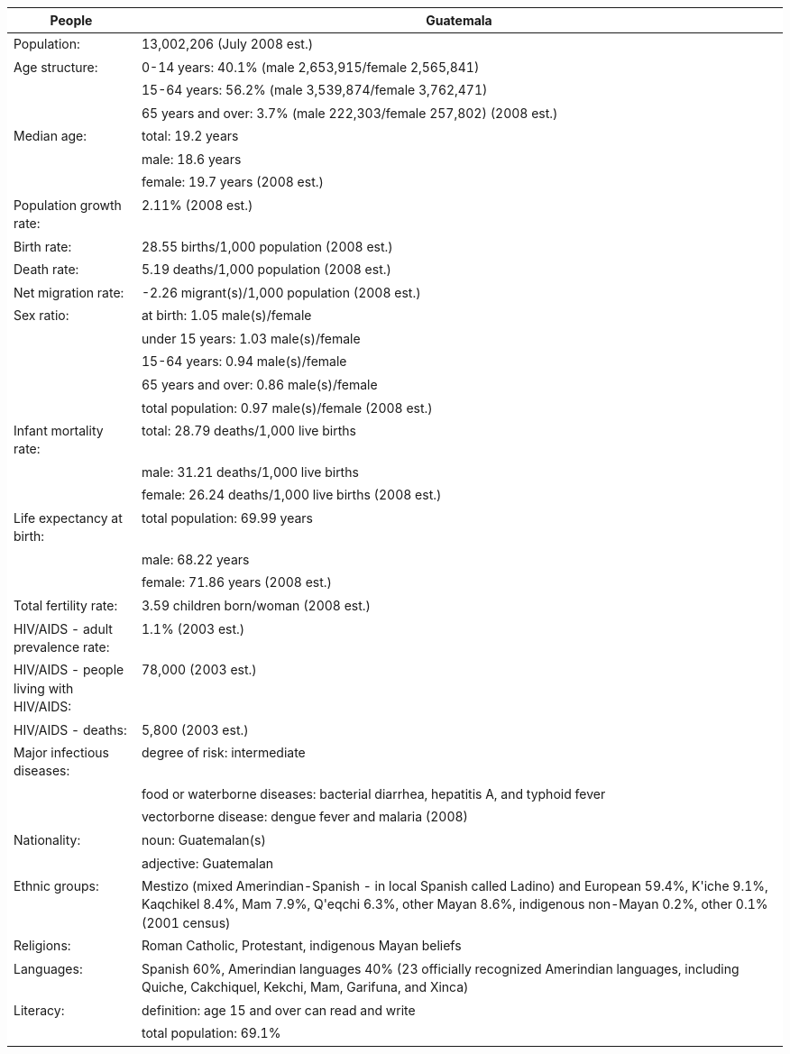 | People | Guatemala |
| --- | --- |
| Population: | 13,002,206 (July 2008 est.) |
| Age structure: | 0-14 years: 40.1% (male 2,653,915/female 2,565,841) |
| | 15-64 years: 56.2% (male 3,539,874/female 3,762,471) |
| | 65 years and over: 3.7% (male 222,303/female 257,802) (2008 est.) |
| Median age: | total: 19.2 years |
| | male: 18.6 years |
| | female: 19.7 years (2008 est.) |
| Population growth rate: | 2.11% (2008 est.) |
| Birth rate: | 28.55 births/1,000 population (2008 est.) |
| Death rate: | 5.19 deaths/1,000 population (2008 est.) |
| Net migration rate: | -2.26 migrant(s)/1,000 population (2008 est.) |
| Sex ratio: | at birth: 1.05 male(s)/female |
| | under 15 years: 1.03 male(s)/female |
| | 15-64 years: 0.94 male(s)/female |
| | 65 years and over: 0.86 male(s)/female |
| | total population: 0.97 male(s)/female (2008 est.) |
| Infant mortality rate: | total: 28.79 deaths/1,000 live births |
| | male: 31.21 deaths/1,000 live births |
| | female: 26.24 deaths/1,000 live births (2008 est.) |
| Life expectancy at birth: | total population: 69.99 years |
| | male: 68.22 years |
| | female: 71.86 years (2008 est.) |
| Total fertility rate: | 3.59 children born/woman (2008 est.) |
| HIV/AIDS - adult prevalence rate: | 1.1% (2003 est.) |
| HIV/AIDS - people living with HIV/AIDS: | 78,000 (2003 est.) |
| HIV/AIDS - deaths: | 5,800 (2003 est.) |
| Major infectious diseases: | degree of risk: intermediate |
| | food or waterborne diseases: bacterial diarrhea, hepatitis A, and typhoid fever |
| | vectorborne disease: dengue fever and malaria (2008) |
| Nationality: | noun: Guatemalan(s) |
| | adjective: Guatemalan |
| Ethnic groups: | Mestizo (mixed Amerindian-Spanish - in local Spanish called Ladino) and European 59.4%, K'iche 9.1%, Kaqchikel 8.4%, Mam 7.9%, Q'eqchi 6.3%, other Mayan 8.6%, indigenous non-Mayan 0.2%, other 0.1% (2001 census) |
| Religions: | Roman Catholic, Protestant, indigenous Mayan beliefs |
| Languages: | Spanish 60%, Amerindian languages 40% (23 officially recognized Amerindian languages, including Quiche, Cakchiquel, Kekchi, Mam, Garifuna, and Xinca) |
| Literacy: | definition: age 15 and over can read and write |
| | total population: 69.1% |